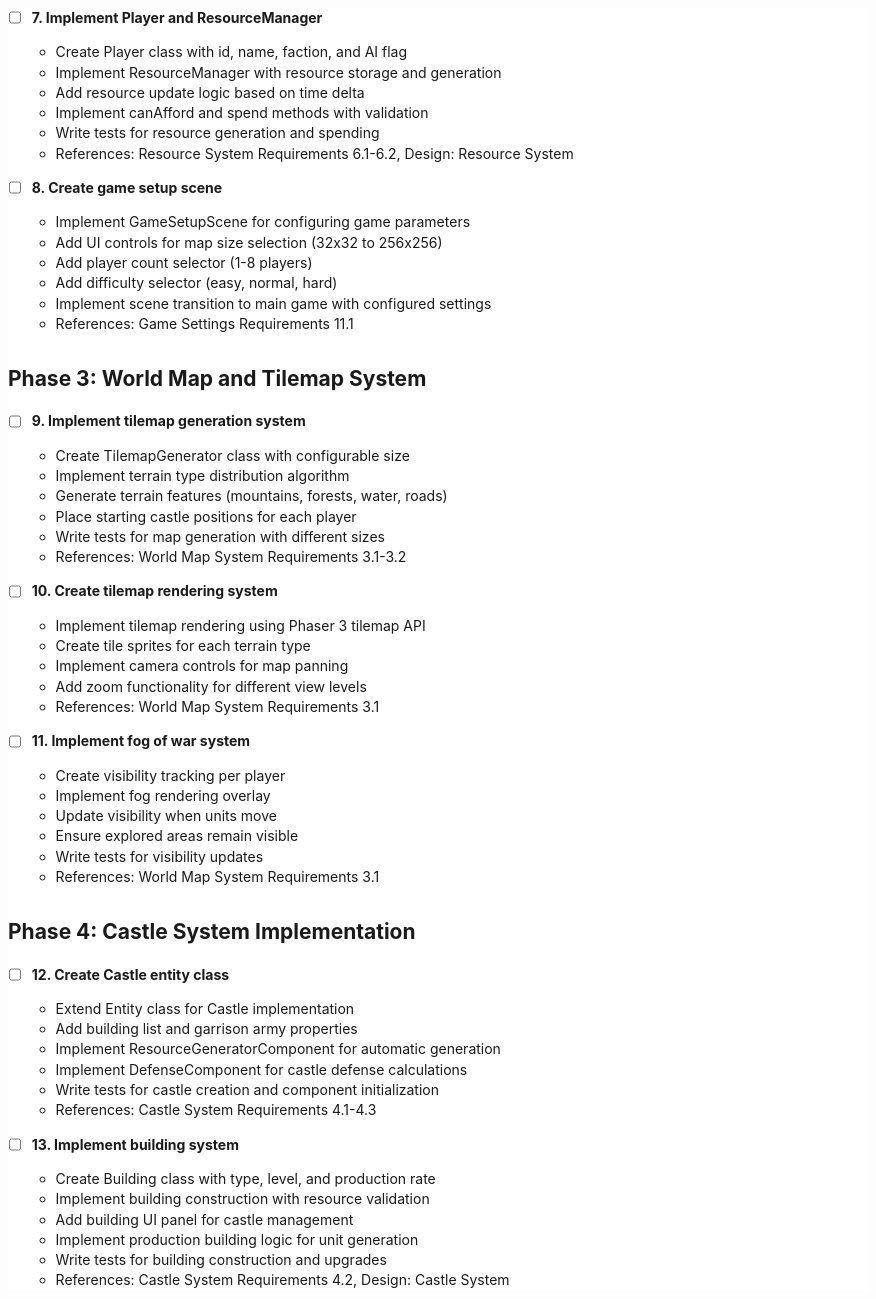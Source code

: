 - [ ] **7. Implement Player and ResourceManager**
  - Create Player class with id, name, faction, and AI flag
  - Implement ResourceManager with resource storage and generation
  - Add resource update logic based on time delta
  - Implement canAfford and spend methods with validation
  - Write tests for resource generation and spending
  - References: Resource System Requirements 6.1-6.2, Design: Resource System

- [ ] **8. Create game setup scene**
  - Implement GameSetupScene for configuring game parameters
  - Add UI controls for map size selection (32x32 to 256x256)
  - Add player count selector (1-8 players)
  - Add difficulty selector (easy, normal, hard)
  - Implement scene transition to main game with configured settings
  - References: Game Settings Requirements 11.1

## Phase 3: World Map and Tilemap System

- [ ] **9. Implement tilemap generation system**
  - Create TilemapGenerator class with configurable size
  - Implement terrain type distribution algorithm
  - Generate terrain features (mountains, forests, water, roads)
  - Place starting castle positions for each player
  - Write tests for map generation with different sizes
  - References: World Map System Requirements 3.1-3.2

- [ ] **10. Create tilemap rendering system**
  - Implement tilemap rendering using Phaser 3 tilemap API
  - Create tile sprites for each terrain type
  - Implement camera controls for map panning
  - Add zoom functionality for different view levels
  - References: World Map System Requirements 3.1

- [ ] **11. Implement fog of war system**
  - Create visibility tracking per player
  - Implement fog rendering overlay
  - Update visibility when units move
  - Ensure explored areas remain visible
  - Write tests for visibility updates
  - References: World Map System Requirements 3.1

## Phase 4: Castle System Implementation

- [ ] **12. Create Castle entity class**
  - Extend Entity class for Castle implementation
  - Add building list and garrison army properties
  - Implement ResourceGeneratorComponent for automatic generation
  - Implement DefenseComponent for castle defense calculations
  - Write tests for castle creation and component initialization
  - References: Castle System Requirements 4.1-4.3

- [ ] **13. Implement building system**
  - Create Building class with type, level, and production rate
  - Implement building construction with resource validation
  - Add building UI panel for castle management
  - Implement production building logic for unit generation
  - Write tests for building construction and upgrades
  - References: Castle System Requirements 4.2, Design: Castle System
